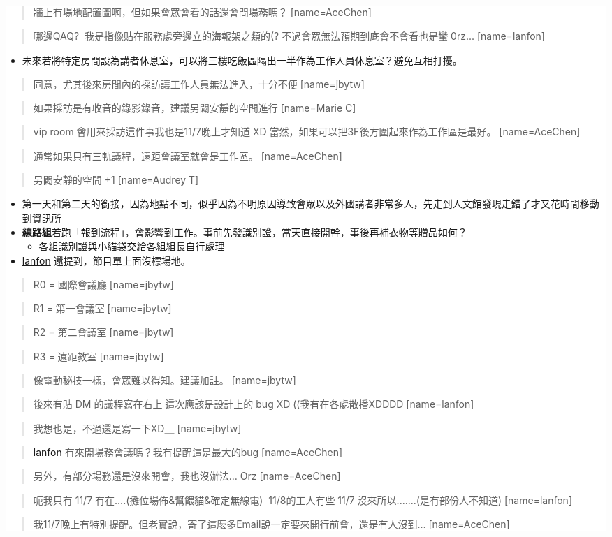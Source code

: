 > 牆上有場地配置圖啊，但如果會眾會看的話還會問場務嗎？
> [name=AceChen]

> 哪邊QAQ?  我是指像貼在服務處旁邊立的海報架之類的(? 不過會眾無法預期到底會不會看也是蠻 0rz...
> [name=lanfon]

- 未來若將特定房間設為講者休息室，可以將三樓吃飯區隔出一半作為工作人員休息室？避免互相打擾。
> 同意，尤其後來房間內的採訪讓工作人員無法進入，十分不便
> [name=jbytw]

> 如果採訪是有收音的錄影錄音，建議另闢安靜的空間進行
> [name=Marie C]

> vip room 會用來採訪這件事我也是11/7晚上才知道 XD 當然，如果可以把3F後方圍起來作為工作區是最好。
> [name=AceChen]

> 通常如果只有三軌議程，遠距會議室就會是工作區。
> [name=AceChen]

> 另闢安靜的空間 +1
> [name=Audrey T]

- 第一天和第二天的銜接，因為地點不同，似乎因為不明原因導致會眾以及外國講者非常多人，先走到人文館發現走錯了才又花時間移動到資訊所
- **線路組**若跑「報到流程」，會影響到工作。事前先發識別證，當天直接開幹，事後再補衣物等贈品如何？
    - 各組識別證與小貓袋交給各組組長自行處理
- [lanfon](https://g0v.hackpad.com/ep/profile/FhF2TCnIycW) 還提到，節目單上面沒標場地。
> R0 = 國際會議廳
> [name=jbytw]

> R1 = 第一會議室
> [name=jbytw]

> R2 = 第二會議室
> [name=jbytw]

> R3 = 遠距教室
> [name=jbytw]

> 像電動秘技一樣，會眾難以得知。建議加註。
> [name=jbytw]

> 後來有貼 DM 的議程寫在右上 這次應該是設計上的 bug XD ((我有在各處散播XDDDD
> [name=lanfon]

> 我想也是，不過還是寫一下XD＿
> [name=jbytw]

> [lanfon](https://g0v.hackpad.tw/ep/profile/FhF2TCnIycW) 有來開場務會議嗎？我有提醒這是最大的bug
> [name=AceChen]

> 另外，有部分場務還是沒來開會，我也沒辦法… Orz
> [name=AceChen]

> 呃我只有 11/7 有在....(攤位場佈&幫餵貓&確定無線電)  11/8的工人有些 11/7 沒來所以.......(是有部份人不知道)
> [name=lanfon]

> 我11/7晚上有特別提醒。但老實說，寄了這麼多Email說一定要來開行前會，還是有人沒到…
> [name=AceChen]
